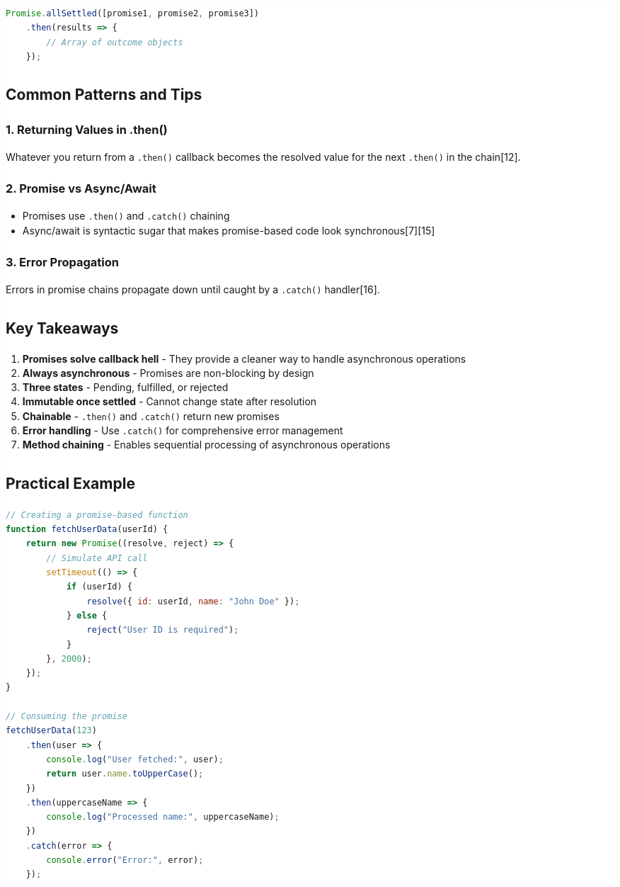 ```javascript
Promise.allSettled([promise1, promise2, promise3])
    .then(results => {
        // Array of outcome objects
    });
```

## Common Patterns and Tips

### 1. Returning Values in .then()
Whatever you return from a `.then()` callback becomes the resolved value for the next `.then()` in the chain[12].

### 2. Promise vs Async/Await
- Promises use `.then()` and `.catch()` chaining
- Async/await is syntactic sugar that makes promise-based code look synchronous[7][15]

### 3. Error Propagation
Errors in promise chains propagate down until caught by a `.catch()` handler[16].

## Key Takeaways

1. **Promises solve callback hell** - They provide a cleaner way to handle asynchronous operations
2. **Always asynchronous** - Promises are non-blocking by design
3. **Three states** - Pending, fulfilled, or rejected
4. **Immutable once settled** - Cannot change state after resolution
5. **Chainable** - `.then()` and `.catch()` return new promises
6. **Error handling** - Use `.catch()` for comprehensive error management
7. **Method chaining** - Enables sequential processing of asynchronous operations

## Practical Example

```javascript
// Creating a promise-based function
function fetchUserData(userId) {
    return new Promise((resolve, reject) => {
        // Simulate API call
        setTimeout(() => {
            if (userId) {
                resolve({ id: userId, name: "John Doe" });
            } else {
                reject("User ID is required");
            }
        }, 2000);
    });
}

// Consuming the promise
fetchUserData(123)
    .then(user => {
        console.log("User fetched:", user);
        return user.name.toUpperCase();
    })
    .then(uppercaseName => {
        console.log("Processed name:", uppercaseName);
    })
    .catch(error => {
        console.error("Error:", error);
    });
```
